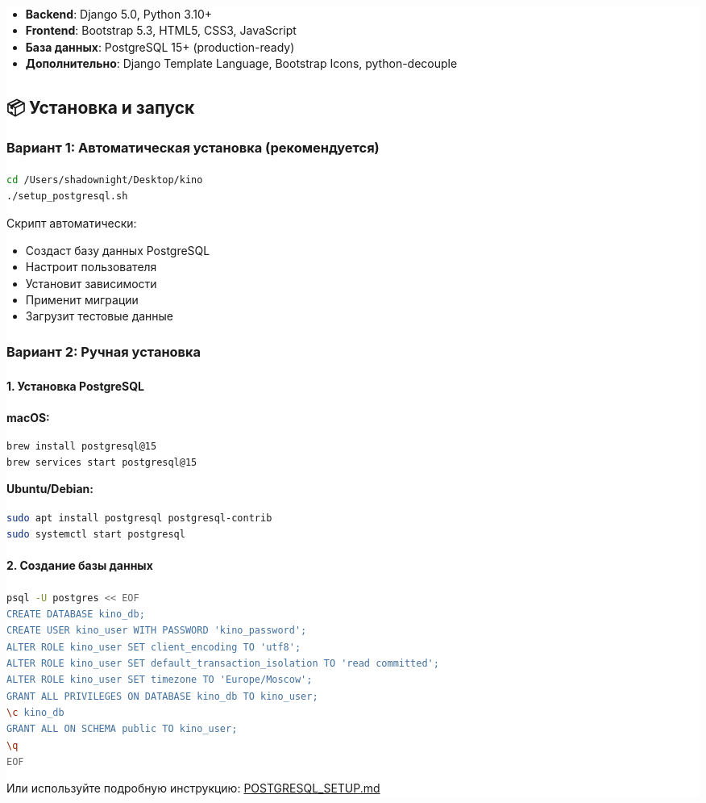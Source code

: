- **Backend**: Django 5.0, Python 3.10+
- **Frontend**: Bootstrap 5.3, HTML5, CSS3, JavaScript
- **База данных**: PostgreSQL 15+ (production-ready)
- **Дополнительно**: Django Template Language, Bootstrap Icons, python-decouple

## 📦 Установка и запуск

### Вариант 1: Автоматическая установка (рекомендуется)

```bash
cd /Users/shadownight/Desktop/kino
./setup_postgresql.sh
```

Скрипт автоматически:
- Создаст базу данных PostgreSQL
- Настроит пользователя
- Установит зависимости
- Применит миграции
- Загрузит тестовые данные

### Вариант 2: Ручная установка

#### 1. Установка PostgreSQL

**macOS:**
```bash
brew install postgresql@15
brew services start postgresql@15
```

**Ubuntu/Debian:**
```bash
sudo apt install postgresql postgresql-contrib
sudo systemctl start postgresql
```

#### 2. Создание базы данных

```bash
psql -U postgres << EOF
CREATE DATABASE kino_db;
CREATE USER kino_user WITH PASSWORD 'kino_password';
ALTER ROLE kino_user SET client_encoding TO 'utf8';
ALTER ROLE kino_user SET default_transaction_isolation TO 'read committed';
ALTER ROLE kino_user SET timezone TO 'Europe/Moscow';
GRANT ALL PRIVILEGES ON DATABASE kino_db TO kino_user;
\c kino_db
GRANT ALL ON SCHEMA public TO kino_user;
\q
EOF
```

Или используйте подробную инструкцию: [POSTGRESQL_SETUP.md](POSTGRESQL_SETUP.md)
